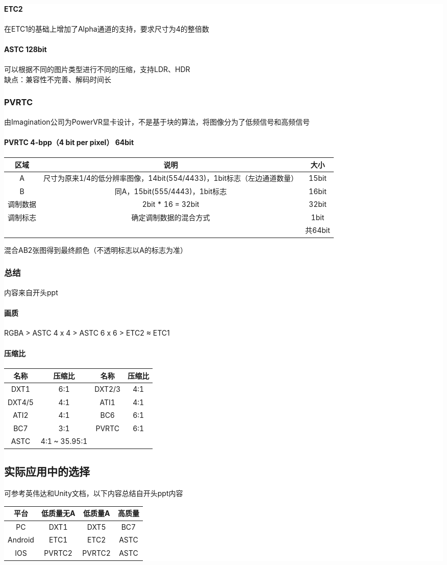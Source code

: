 #### ETC2
在ETC1的基础上增加了Alpha通道的支持，要求尺寸为4的整倍数

#### ASTC 128bit
可以根据不同的图片类型进行不同的压缩，支持LDR、HDR  
缺点：兼容性不完善、解码时间长

### PVRTC
由Imagination公司为PowerVR显卡设计，不是基于块的算法，将图像分为了低频信号和高频信号  

#### PVRTC 4-bpp（4 bit per pixel） 64bit
|区域|说明|大小|
|:----:|:----:|:----:|
|A|尺寸为原来1/4的低分辨率图像，14bit(554/4433)，1bit标志（左边通道数量）|15bit|  
|B|同A，15bit(555/4443)，1bit标志|16bit|  
|调制数据|2bit * 16 = 32bit|32bit|  
|调制标志|确定调制数据的混合方式|1bit|  
|||共64bit

混合AB2张图得到最终颜色（不透明标志以A的标志为准）
### 总结
内容来自开头ppt
#### 画质
RGBA > ASTC 4 x 4 > ASTC 6 x 6 > ETC2 ≈ ETC1
#### 压缩比
|名称|压缩比|名称|压缩比|
|:----:|:----:|:----:|:----:|
|DXT1|6:1|DXT2/3|4:1|
|DXT4/5|4:1|ATI1|4:1|
|ATI2|4:1|BC6|6:1|
|BC7|3:1|PVRTC|6:1|
|ASTC|4:1 ~ 35.95:1|


## 实际应用中的选择

可参考英伟达和Unity文档，以下内容总结自开头ppt内容

|平台|低质量无A|低质量A|高质量|
|:----:|:----:|:----:|:----:|
|PC|DXT1|DXT5|BC7|
|Android|ETC1|ETC2|ASTC|
|IOS|PVRTC2|PVRTC2|ASTC|
